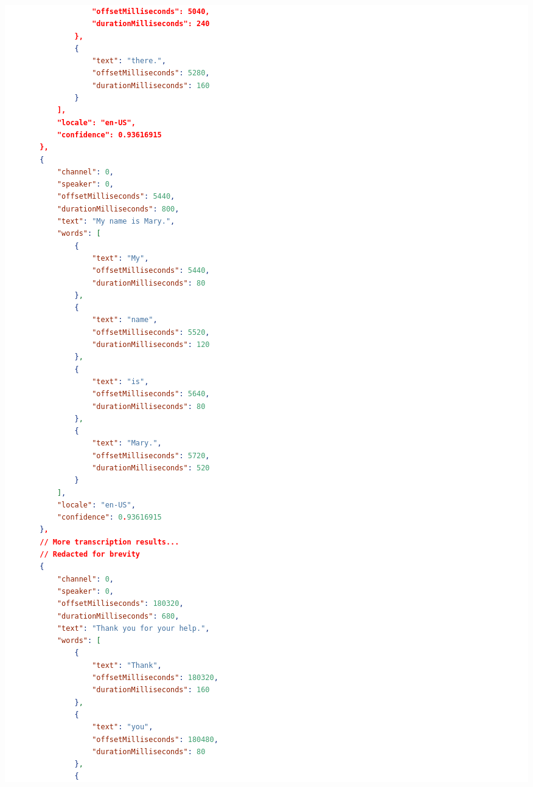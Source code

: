 ```json
					"offsetMilliseconds": 5040,
					"durationMilliseconds": 240
				},
				{
					"text": "there.",
					"offsetMilliseconds": 5280,
					"durationMilliseconds": 160
				}
			],
			"locale": "en-US",
			"confidence": 0.93616915
		},
		{
			"channel": 0,
			"speaker": 0,
			"offsetMilliseconds": 5440,
			"durationMilliseconds": 800,
			"text": "My name is Mary.",
			"words": [
				{
					"text": "My",
					"offsetMilliseconds": 5440,
					"durationMilliseconds": 80
				},
				{
					"text": "name",
					"offsetMilliseconds": 5520,
					"durationMilliseconds": 120
				},
				{
					"text": "is",
					"offsetMilliseconds": 5640,
					"durationMilliseconds": 80
				},
				{
					"text": "Mary.",
					"offsetMilliseconds": 5720,
					"durationMilliseconds": 520
				}
			],
			"locale": "en-US",
			"confidence": 0.93616915
		},
		// More transcription results...
	    // Redacted for brevity
		{
			"channel": 0,
			"speaker": 0,
			"offsetMilliseconds": 180320,
			"durationMilliseconds": 680,
			"text": "Thank you for your help.",
			"words": [
				{
					"text": "Thank",
					"offsetMilliseconds": 180320,
					"durationMilliseconds": 160
				},
				{
					"text": "you",
					"offsetMilliseconds": 180480,
					"durationMilliseconds": 80
				},
				{
```